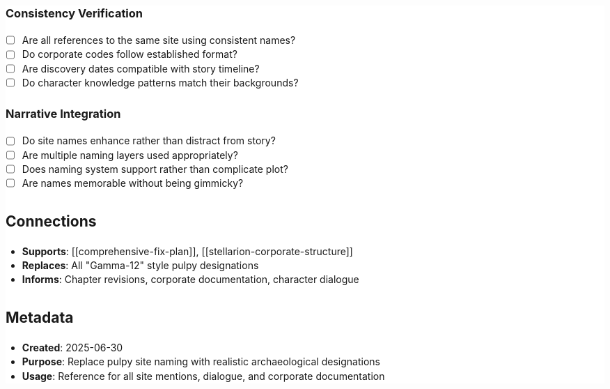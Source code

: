 ### Consistency Verification
- [ ] Are all references to the same site using consistent names?
- [ ] Do corporate codes follow established format?
- [ ] Are discovery dates compatible with story timeline?
- [ ] Do character knowledge patterns match their backgrounds?

### Narrative Integration
- [ ] Do site names enhance rather than distract from story?
- [ ] Are multiple naming layers used appropriately?
- [ ] Does naming system support rather than complicate plot?
- [ ] Are names memorable without being gimmicky?

## Connections
- **Supports**: [[comprehensive-fix-plan]], [[stellarion-corporate-structure]]
- **Replaces**: All "Gamma-12" style pulpy designations
- **Informs**: Chapter revisions, corporate documentation, character dialogue

## Metadata
- **Created**: 2025-06-30
- **Purpose**: Replace pulpy site naming with realistic archaeological designations
- **Usage**: Reference for all site mentions, dialogue, and corporate documentation